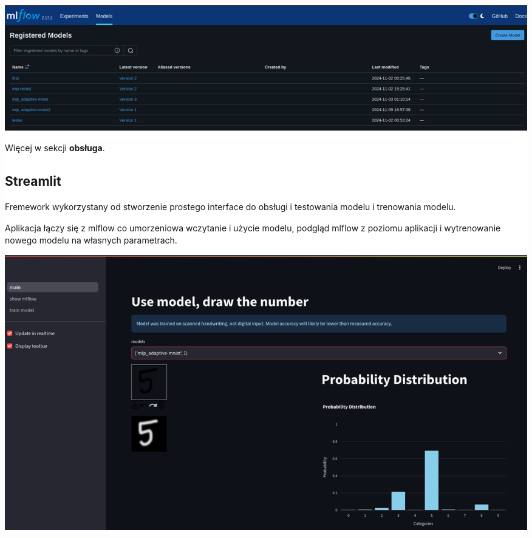 ![](img/3_readme_image.png)

Więcej w sekcji **obsługa**.

## Streamlit

Fremework wykorzystany od stworzenie prostego interface do obsługi i testowania modelu i trenowania modelu.

Aplikacja łączy się z mlflow co umorzeniowa wczytanie i użycie modelu, podgląd mlflow z poziomu aplikacji i wytrenowanie nowego modelu na własnych parametrach.

![](img/4_readme_image.png)
